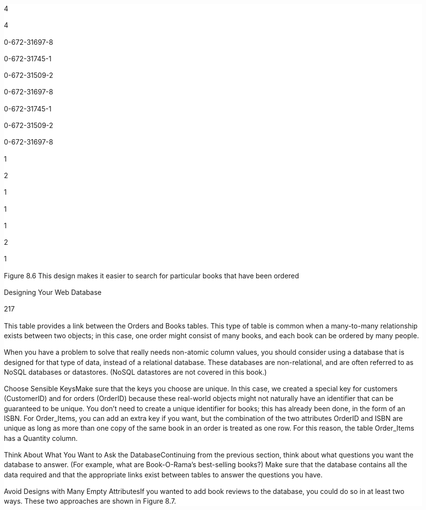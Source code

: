 4

4

0-672-31697-8

0-672-31745-1

0-672-31509-2

0-672-31697-8

0-672-31745-1

0-672-31509-2

0-672-31697-8

1

2

1

1

1

2

1

Figure 8.6  This design makes it easier to search for particular books that have been ordered

Designing Your Web Database

217

This table provides a link between the Orders and Books tables. This type of table is common when a many-to-many relationship exists between two objects; in this case, one order might consist of many books, and each book can be ordered by many people.

When you have a problem to solve that really needs non-atomic column values, you should consider using a database that is designed for that type of data, instead of a relational database. These databases are non-relational, and are often referred to as NoSQL databases or datastores. (NoSQL datastores are not covered in this book.)

Choose Sensible KeysMake sure that the keys you choose are unique. In this case, we created a special key for customers (CustomerID) and for orders (OrderID) because these real-world objects might not naturally have an identifier that can be guaranteed to be unique. You don’t need to create a unique identifier for books; this has already been done, in the form of an ISBN. For Order_Items, you can add an extra key if you want, but the combination of the two attributes OrderID and ISBN are unique as long as more than one copy of the same book in an order is treated as one row. For this reason, the table Order_Items has a Quantity column.

Think About What You Want to Ask the DatabaseContinuing from the previous section, think about what questions you want the database to answer. (For example, what are Book-O-Rama’s best-selling books?) Make sure that the database contains all the data required and that the appropriate links exist between tables to answer the questions you have.

Avoid Designs with Many Empty AttributesIf you wanted to add book reviews to the database, you could do so in at least two ways. These two approaches are shown in Figure 8.7.
